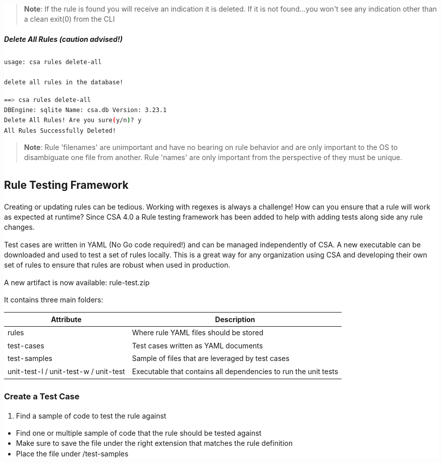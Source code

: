 > **Note**: If the rule is found you will receive an indication it is deleted. If it is not found...you won't see any indication other than a clean exit(0) from the CLI

##### Delete All Rules (caution advised!)

```
usage: csa rules delete-all

delete all rules in the database!
```

```bash
==> csa rules delete-all
DBEngine: sqlite Name: csa.db Version: 3.23.1
Delete All Rules! Are you sure(y/n)? y
All Rules Successfully Deleted!

```

> **Note**: Rule 'filenames' are unimportant and have no bearing on rule behavior and are only important to the OS to disambiguate one file from another. Rule 'names' are only important from the perspective of they must be unique.

## Rule Testing Framework

Creating or updating rules can be tedious. Working with regexes is always a challenge! How can you ensure that a rule will work as expected at runtime?
Since CSA 4.0 a Rule testing framework has been added to help with adding tests along side any rule changes.

Test cases are written in YAML (No Go code required!) and can be managed independently of CSA. A new executable can be downloaded and used to test a set of rules locally.
This is a great way for any organization using CSA and developing their own set of rules to ensure that rules are robust when used in production.

A new artifact is now available: rule-test.zip

It contains three main folders:

| Attribute | Description |
| --------- | ------ | 
| rules     | Where rule YAML files should be stored | 
| test-cases     | Test cases written as YAML documents | 
| test-samples     | Sample of files that are leveraged by test cases | 
| unit-test-l / unit-test-w / unit-test     | Executable that contains all dependencies to run the unit tests | 

### Create a Test Case ##
 
1. Find a sample of code to test the rule against
 
- Find one or multiple sample of code that the rule should be tested against
- Make sure to save the file under the right extension that matches the rule definition
- Place the file under /test-samples
 